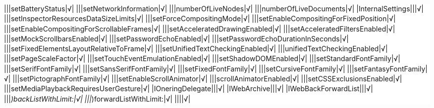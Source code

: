 |||setBatteryStatus|√|
|||setNetworkInformation|√|
|||numberOfLiveNodes|√|
|||numberOfLiveDocuments|√|
|InternalSettings|||√|
|||setInspectorResourcesDataSizeLimits|√|
|||setForceCompositingMode|√|
|||setEnableCompositingForFixedPosition|√|
|||setEnableCompositingForScrollableFrames|√|
|||setAcceleratedDrawingEnabled|√|
|||setAcceleratedFiltersEnabled|√|
|||setMockScrollbarsEnabled|√|
|||setPasswordEchoEnabled|√|
|||setPasswordEchoDurationInSeconds|√|
|||setFixedElementsLayoutRelativeToFrame|√|
|||setUnifiedTextCheckingEnabled|√|
|||unifiedTextCheckingEnabled|√|
|||setPageScaleFactor|√|
|||setTouchEventEmulationEnabled|√|
|||setShadowDOMEnabled|√|
|||setStandardFontFamily|√|
|||setSerifFontFamily|√|
|||setSansSerifFontFamily|√|
|||setFixedFontFamily|√|
|||setCursiveFontFamily|√|
|||setFantasyFontFamily|√|
|||setPictographFontFamily|√|
|||setEnableScrollAnimator|√|
|||scrollAnimatorEnabled|√|
|||setCSSExclusionsEnabled|√|
|||setMediaPlaybackRequiresUserGesture|√|
|IOneringDelegate|||√|
|IWebArchive|||√|
|IWebBackForwardList|||√|
|||*)backListWithLimit:|√|
|||*)forwardListWithLimit:|√|
||||√|